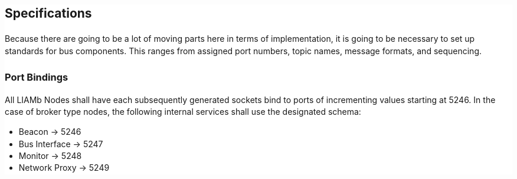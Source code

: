 ## Specifications

Because there are going to be a lot of moving parts here in terms of implementation, it is going to be necessary to set up standards for bus components. This ranges from assigned port numbers, topic names, message formats, and sequencing.

### Port Bindings

All LIAMb Nodes shall have each subsequently generated sockets bind to ports of incrementing values starting at 5246. In the case of broker type nodes, the following internal services shall use the designated schema:

+ Beacon -> 5246
+ Bus Interface -> 5247
+ Monitor -> 5248
+ Network Proxy -> 5249